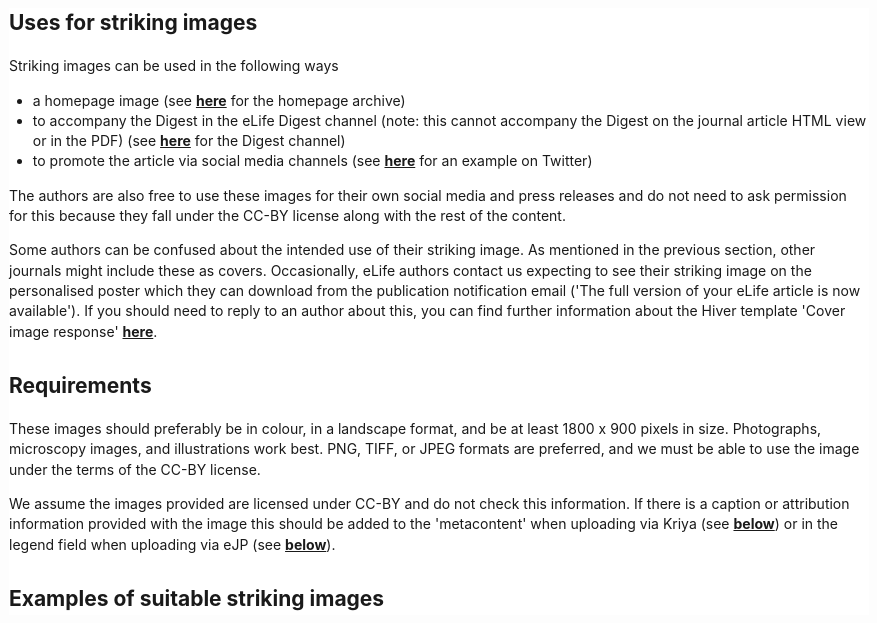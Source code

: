 ## **Uses for striking images**

Striking images can be used in the following ways 

* a homepage image \(see [**here**](https://elifesciences.org/archive/2020) for the homepage archive\)
* to accompany the Digest in the eLife Digest channel \(note: this cannot accompany the Digest on the journal article HTML view or in the PDF\) \(see [**here**](https://elifesciences.org/digests) for the Digest channel\)
* to promote the article via social media channels \(see [**here**](https://twitter.com/eLife/status/1278358999386259457) for an example on Twitter\)

The authors are also free to use these images for their own social media and press releases and do not need to ask permission for this because they fall under the CC-BY license along with the rest of the content.

Some authors can be confused about the intended use of their striking image. As mentioned in the previous section, other journals might include these as covers. Occasionally, eLife authors contact us expecting to see their striking image on the personalised poster which they can download from the publication notification email \('The full version of your eLife article is now available'\). If you should need to reply to an author about this, you can find further information about the Hiver template 'Cover image response' [**here**](../interacting-with-authors.md#hiver-templates). 

## **Requirements** 

These images should preferably be in colour, in a landscape format, and be at least 1800 x 900 pixels in size. Photographs, microscopy images, and illustrations work best. PNG, TIFF, or JPEG formats are preferred, and we must be able to use the image under the terms of the CC-BY license. 

We assume the images provided are licensed under CC-BY and do not check this information. If there is a caption or attribution information provided with the image this should be added to the 'metacontent' when uploading via Kriya \(see [**below**](./#uploading-via-kriya)\) or in the legend field when uploading via eJP \(see [**below**](./#uploading-via-ejp)\).

## Examples of suitable striking images


